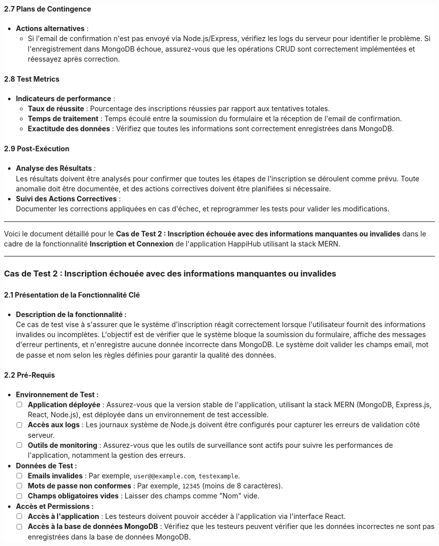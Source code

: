 #### 2.7 Plans de Contingence

- **Actions alternatives** :  
  - Si l'email de confirmation n'est pas envoyé via Node.js/Express, vérifiez les logs du serveur pour identifier le problème. Si l'enregistrement dans MongoDB échoue, assurez-vous que les opérations CRUD sont correctement implémentées et réessayez après correction.

#### 2.8 Test Metrics

- **Indicateurs de performance** :  
  - **Taux de réussite** : Pourcentage des inscriptions réussies par rapport aux tentatives totales.
  - **Temps de traitement** : Temps écoulé entre la soumission du formulaire et la réception de l'email de confirmation.
  - **Exactitude des données** : Vérifiez que toutes les informations sont correctement enregistrées dans MongoDB.

#### 2.9 Post-Exécution

- **Analyse des Résultats** :  
  Les résultats doivent être analysés pour confirmer que toutes les étapes de l'inscription se déroulent comme prévu. Toute anomalie doit être documentée, et des actions correctives doivent être planifiées si nécessaire.
- **Suivi des Actions Correctives** :  
  Documenter les corrections appliquées en cas d'échec, et reprogrammer les tests pour valider les modifications.

---
Voici le document détaillé pour le **Cas de Test 2 : Inscription échouée avec des informations manquantes ou invalides** dans le cadre de la fonctionnalité **Inscription et Connexion** de l'application HappiHub utilisant la stack MERN.

---

### **Cas de Test 2 : Inscription échouée avec des informations manquantes ou invalides**

#### 2.1 Présentation de la Fonctionnalité Clé

- **Description de la fonctionnalité :**  
  Ce cas de test vise à s'assurer que le système d'inscription réagit correctement lorsque l'utilisateur fournit des informations invalides ou incomplètes. L'objectif est de vérifier que le système bloque la soumission du formulaire, affiche des messages d'erreur pertinents, et n'enregistre aucune donnée incorrecte dans MongoDB. Le système doit valider les champs email, mot de passe et nom selon les règles définies pour garantir la qualité des données.

#### 2.2 Pré-Requis

- **Environnement de Test :**  
  - [ ] **Application déployée** : Assurez-vous que la version stable de l'application, utilisant la stack MERN (MongoDB, Express.js, React, Node.js), est déployée dans un environnement de test accessible.
  - [ ] **Accès aux logs** : Les journaux système de Node.js doivent être configurés pour capturer les erreurs de validation côté serveur.
  - [ ] **Outils de monitoring** : Assurez-vous que les outils de surveillance sont actifs pour suivre les performances de l'application, notamment la gestion des erreurs.
- **Données de Test :**  
  - [ ] **Emails invalides** : Par exemple, `user@@example.com`, `testexample`.
  - [ ] **Mots de passe non conformes** : Par exemple, `12345` (moins de 8 caractères).
  - [ ] **Champs obligatoires vides** : Laisser des champs comme "Nom" vide.
- **Accès et Permissions :**  
  - [ ] **Accès à l'application** : Les testeurs doivent pouvoir accéder à l'application via l'interface React.
  - [ ] **Accès à la base de données MongoDB** : Vérifiez que les testeurs peuvent vérifier que les données incorrectes ne sont pas enregistrées dans la base de données MongoDB.
